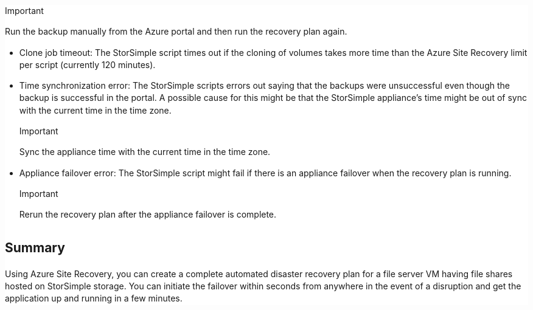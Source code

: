   > [!IMPORTANT]
  > Run the backup manually from the Azure portal and then run the recovery plan again.
   
- Clone job timeout: The StorSimple script times out if the cloning of volumes takes more time than the Azure Site Recovery limit per script (currently 120 minutes).
- Time synchronization error: The StorSimple scripts errors out saying that the backups were unsuccessful even though the backup is successful in the portal. A possible cause for this might be that the StorSimple appliance’s time might be out of sync with the current time in the time zone.
   
  > [!IMPORTANT]
  > Sync the appliance time with the current time in the time zone.
   
- Appliance failover error: The StorSimple script might fail if there is an appliance failover when the recovery plan is running.
   
  > [!IMPORTANT]
  > Rerun the recovery plan after the appliance failover is complete.


## Summary
Using Azure Site Recovery, you can create a complete automated disaster recovery plan for a file server VM having file shares hosted on StorSimple storage. You can initiate the failover within seconds from anywhere in the event of a disruption and get the application up and running in a few minutes.